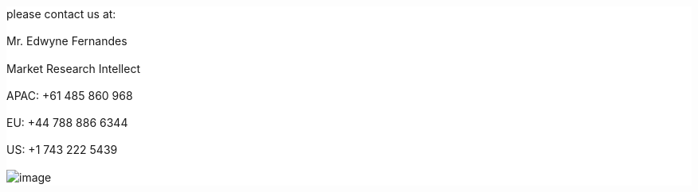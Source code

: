 please contact us at:</strong></p><p>Mr. Edwyne Fernandes</p><p>Market Research Intellect</p><p>APAC: +61 485 860 968</p><p>EU: +44 788 886 6344</p><p>US: +1 743 222 5439</p>
![image](https://github.com/user-attachments/assets/0fe0c4d3-92af-4bbf-a654-174c810d7771)
